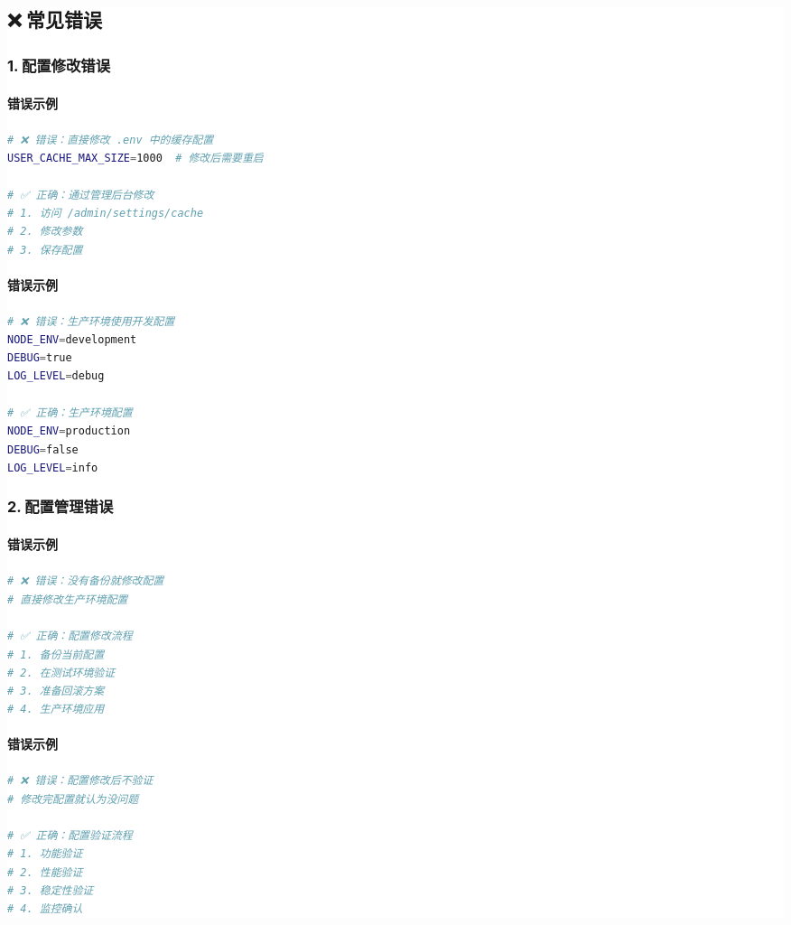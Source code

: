 ## ❌ 常见错误

### 1. 配置修改错误

#### 错误示例
```bash
# ❌ 错误：直接修改 .env 中的缓存配置
USER_CACHE_MAX_SIZE=1000  # 修改后需要重启

# ✅ 正确：通过管理后台修改
# 1. 访问 /admin/settings/cache
# 2. 修改参数
# 3. 保存配置
```

#### 错误示例
```bash
# ❌ 错误：生产环境使用开发配置
NODE_ENV=development
DEBUG=true
LOG_LEVEL=debug

# ✅ 正确：生产环境配置
NODE_ENV=production
DEBUG=false
LOG_LEVEL=info
```

### 2. 配置管理错误

#### 错误示例
```bash
# ❌ 错误：没有备份就修改配置
# 直接修改生产环境配置

# ✅ 正确：配置修改流程
# 1. 备份当前配置
# 2. 在测试环境验证
# 3. 准备回滚方案
# 4. 生产环境应用
```

#### 错误示例
```bash
# ❌ 错误：配置修改后不验证
# 修改完配置就认为没问题

# ✅ 正确：配置验证流程
# 1. 功能验证
# 2. 性能验证
# 3. 稳定性验证
# 4. 监控确认
```
